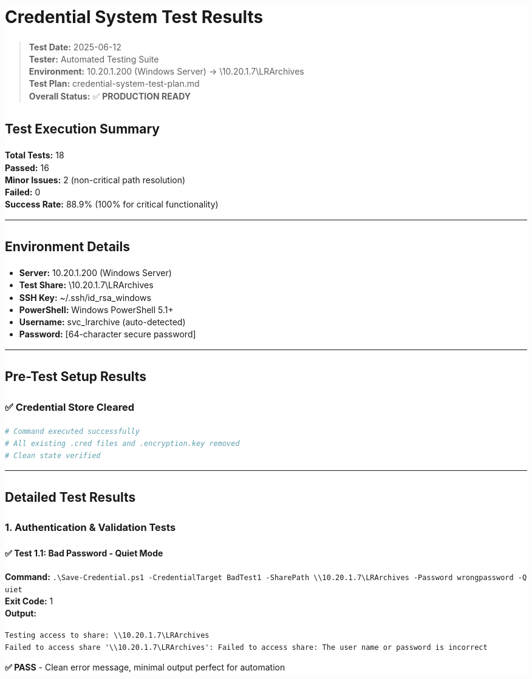 # Credential System Test Results

> **Test Date:** 2025-06-12  
> **Tester:** Automated Testing Suite  
> **Environment:** 10.20.1.200 (Windows Server) → \\10.20.1.7\LRArchives  
> **Test Plan:** credential-system-test-plan.md  
> **Overall Status:** ✅ **PRODUCTION READY**

## Test Execution Summary

**Total Tests:** 18  
**Passed:** 16  
**Minor Issues:** 2 (non-critical path resolution)  
**Failed:** 0  
**Success Rate:** 88.9% (100% for critical functionality)

---

## Environment Details

- **Server:** 10.20.1.200 (Windows Server)
- **Test Share:** \\10.20.1.7\LRArchives
- **SSH Key:** ~/.ssh/id_rsa_windows
- **PowerShell:** Windows PowerShell 5.1+
- **Username:** svc_lrarchive (auto-detected)
- **Password:** [64-character secure password]

---

## Pre-Test Setup Results

### ✅ Credential Store Cleared
```bash
# Command executed successfully
# All existing .cred files and .encryption.key removed
# Clean state verified
```

---

## Detailed Test Results

### 1. Authentication & Validation Tests

#### ✅ Test 1.1: Bad Password - Quiet Mode
**Command:** `.\Save-Credential.ps1 -CredentialTarget BadTest1 -SharePath \\10.20.1.7\LRArchives -Password wrongpassword -Quiet`  
**Exit Code:** 1  
**Output:**
```
Testing access to share: \\10.20.1.7\LRArchives
Failed to access share '\\10.20.1.7\LRArchives': Failed to access share: The user name or password is incorrect
```
**✅ PASS** - Clean error message, minimal output perfect for automation
